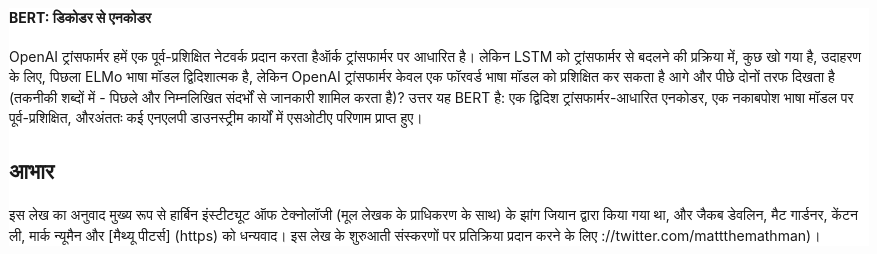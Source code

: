 #### BERT: डिकोडर से एनकोडर

OpenAI ट्रांसफार्मर हमें एक पूर्व-प्रशिक्षित नेटवर्क प्रदान करता हैऑर्क ट्रांसफार्मर पर आधारित है। लेकिन LSTM को ट्रांसफार्मर से बदलने की प्रक्रिया में, कुछ खो गया है, उदाहरण के लिए, पिछला ELMo भाषा मॉडल द्विदिशात्मक है, लेकिन OpenAI ट्रांसफार्मर केवल एक फॉरवर्ड भाषा मॉडल को प्रशिक्षित कर सकता है आगे और पीछे दोनों तरफ दिखता है (तकनीकी शब्दों में - पिछले और निम्नलिखित संदर्भों से जानकारी शामिल करता है)? उत्तर यह BERT है: एक द्विदिश ट्रांसफार्मर-आधारित एनकोडर, एक नकाबपोश भाषा मॉडल पर पूर्व-प्रशिक्षित, औरअंततः कई एनएलपी डाउनस्ट्रीम कार्यों में एसओटीए परिणाम प्राप्त हुए।

## आभार
इस लेख का अनुवाद मुख्य रूप से हार्बिन इंस्टीट्यूट ऑफ टेक्नोलॉजी (मूल लेखक के प्राधिकरण के साथ) के झांग जियान द्वारा किया गया था, और जैकब डेवलिन, मैट गार्डनर, केंटन ली, मार्क न्यूमैन और [मैथ्यू पीटर्स] (https) को धन्यवाद। इस लेख के शुरुआती संस्करणों पर प्रतिक्रिया प्रदान करने के लिए ://twitter.com/mattthemathman)।